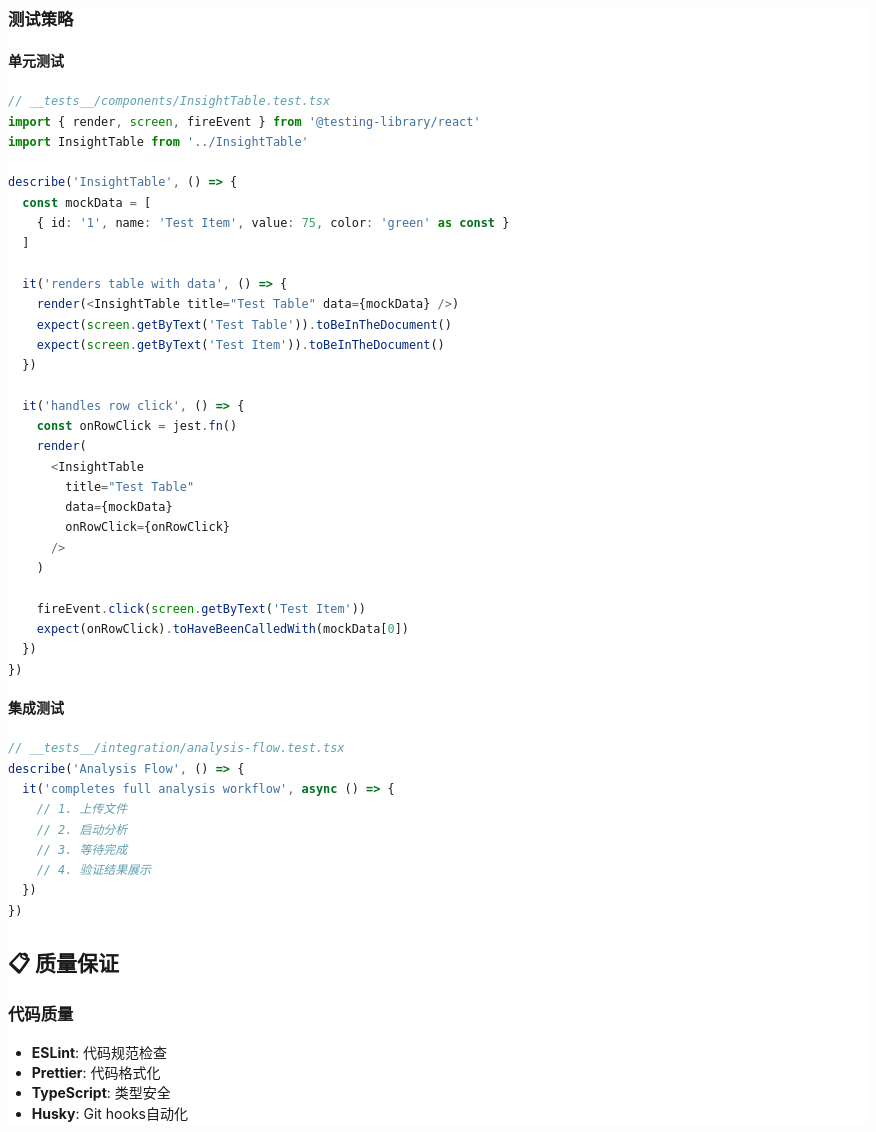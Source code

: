 ### 测试策略

#### 单元测试
```typescript
// __tests__/components/InsightTable.test.tsx
import { render, screen, fireEvent } from '@testing-library/react'
import InsightTable from '../InsightTable'

describe('InsightTable', () => {
  const mockData = [
    { id: '1', name: 'Test Item', value: 75, color: 'green' as const }
  ]
  
  it('renders table with data', () => {
    render(<InsightTable title="Test Table" data={mockData} />)
    expect(screen.getByText('Test Table')).toBeInTheDocument()
    expect(screen.getByText('Test Item')).toBeInTheDocument()
  })
  
  it('handles row click', () => {
    const onRowClick = jest.fn()
    render(
      <InsightTable 
        title="Test Table" 
        data={mockData} 
        onRowClick={onRowClick}
      />
    )
    
    fireEvent.click(screen.getByText('Test Item'))
    expect(onRowClick).toHaveBeenCalledWith(mockData[0])
  })
})
```

#### 集成测试
```typescript
// __tests__/integration/analysis-flow.test.tsx
describe('Analysis Flow', () => {
  it('completes full analysis workflow', async () => {
    // 1. 上传文件
    // 2. 启动分析
    // 3. 等待完成
    // 4. 验证结果展示
  })
})
```

## 📋 质量保证

### 代码质量
- **ESLint**: 代码规范检查
- **Prettier**: 代码格式化
- **TypeScript**: 类型安全
- **Husky**: Git hooks自动化
